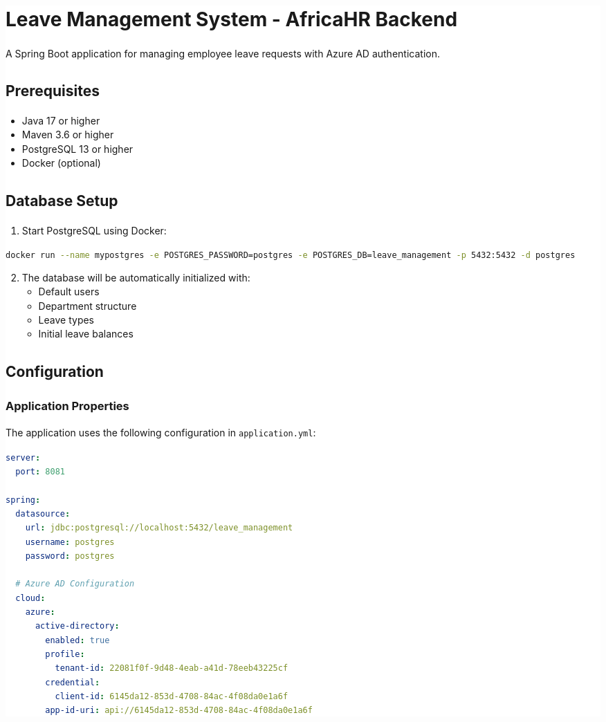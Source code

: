 # Leave Management System - AfricaHR Backend

A Spring Boot application for managing employee leave requests with Azure AD authentication.

## Prerequisites

- Java 17 or higher
- Maven 3.6 or higher
- PostgreSQL 13 or higher
- Docker (optional)

## Database Setup

1. Start PostgreSQL using Docker:
```bash
docker run --name mypostgres -e POSTGRES_PASSWORD=postgres -e POSTGRES_DB=leave_management -p 5432:5432 -d postgres
```

2. The database will be automatically initialized with:
   - Default users
   - Department structure
   - Leave types
   - Initial leave balances

## Configuration

### Application Properties

The application uses the following configuration in `application.yml`:

```yaml
server:
  port: 8081

spring:
  datasource:
    url: jdbc:postgresql://localhost:5432/leave_management
    username: postgres
    password: postgres
  
  # Azure AD Configuration
  cloud:
    azure:
      active-directory:
        enabled: true
        profile:
          tenant-id: 22081f0f-9d48-4eab-a41d-78eeb43225cf
        credential:
          client-id: 6145da12-853d-4708-84ac-4f08da0e1a6f
        app-id-uri: api://6145da12-853d-4708-84ac-4f08da0e1a6f
```
